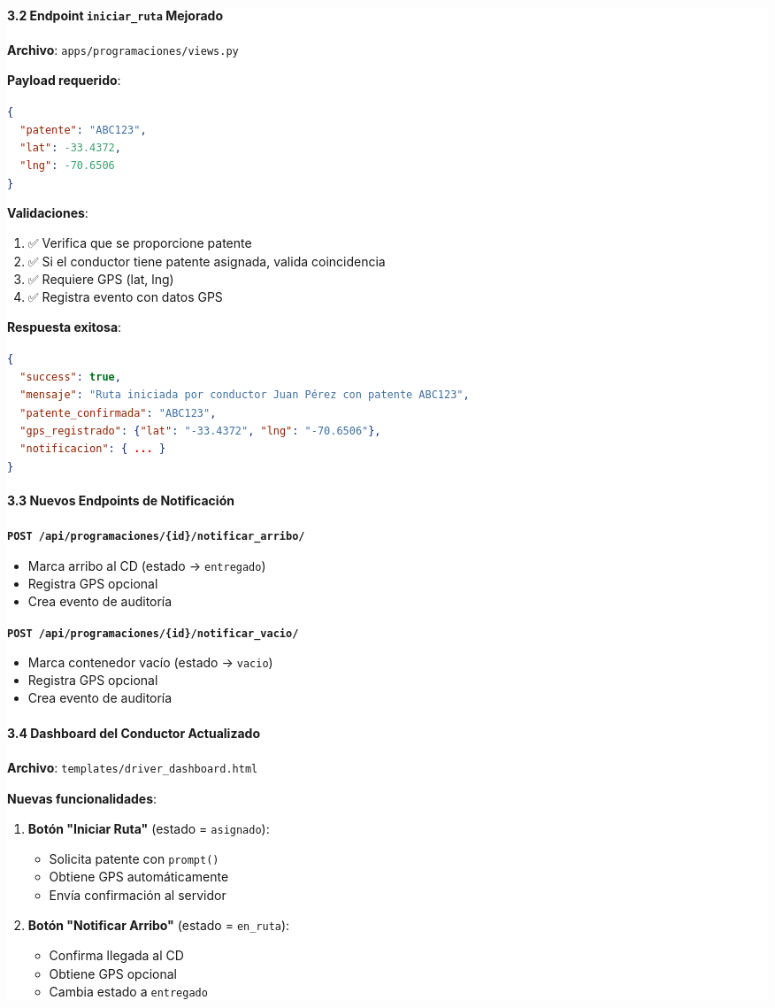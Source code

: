 #### 3.2 Endpoint `iniciar_ruta` Mejorado

**Archivo**: `apps/programaciones/views.py`

**Payload requerido**:
```json
{
  "patente": "ABC123",
  "lat": -33.4372,
  "lng": -70.6506
}
```

**Validaciones**:
1. ✅ Verifica que se proporcione patente
2. ✅ Si el conductor tiene patente asignada, valida coincidencia
3. ✅ Requiere GPS (lat, lng)
4. ✅ Registra evento con datos GPS

**Respuesta exitosa**:
```json
{
  "success": true,
  "mensaje": "Ruta iniciada por conductor Juan Pérez con patente ABC123",
  "patente_confirmada": "ABC123",
  "gps_registrado": {"lat": "-33.4372", "lng": "-70.6506"},
  "notificacion": { ... }
}
```

#### 3.3 Nuevos Endpoints de Notificación

**`POST /api/programaciones/{id}/notificar_arribo/`**
- Marca arribo al CD (estado → `entregado`)
- Registra GPS opcional
- Crea evento de auditoría

**`POST /api/programaciones/{id}/notificar_vacio/`**
- Marca contenedor vacío (estado → `vacio`)
- Registra GPS opcional
- Crea evento de auditoría

#### 3.4 Dashboard del Conductor Actualizado

**Archivo**: `templates/driver_dashboard.html`

**Nuevas funcionalidades**:

1. **Botón "Iniciar Ruta"** (estado = `asignado`):
   - Solicita patente con `prompt()`
   - Obtiene GPS automáticamente
   - Envía confirmación al servidor

2. **Botón "Notificar Arribo"** (estado = `en_ruta`):
   - Confirma llegada al CD
   - Obtiene GPS opcional
   - Cambia estado a `entregado`
